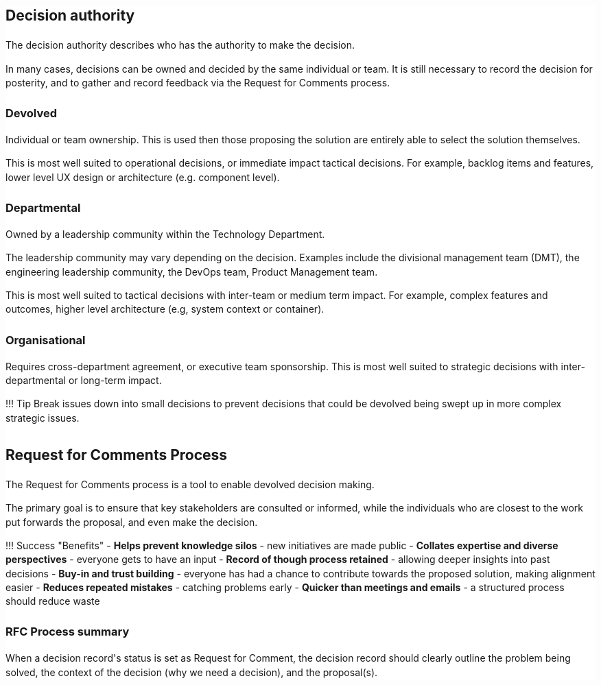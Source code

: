 
## Decision authority

The decision authority describes who has the authority to make the decision.

In many cases, decisions can be owned and decided by the same individual or team. It is still necessary to record the decision for posterity, and to gather and record feedback via the Request for Comments process.

### Devolved 

Individual or team ownership. This is used then those proposing the solution are entirely able to select the solution themselves. 

This is most well suited to operational decisions, or immediate impact tactical decisions. For example, backlog items and features, lower level UX design or architecture (e.g. component level).

### Departmental

Owned by a leadership community within the Technology Department.

The leadership community may vary depending on the decision. Examples include the divisional management team (DMT), the engineering leadership community, the DevOps team, Product Management team. 

This is most well suited to tactical decisions with inter-team or medium term impact. For example, complex features and outcomes, higher level architecture (e.g, system context or container).

### Organisational 

Requires cross-department agreement, or executive team sponsorship. This is most well suited to strategic decisions with inter-departmental or long-term impact.

!!! Tip 
      Break issues down into small decisions to prevent decisions that could be devolved being swept up in more complex strategic issues. 

## Request for Comments Process

The Request for Comments process is a tool to enable devolved decision making. 

The primary goal is to ensure that key stakeholders are consulted or informed, while the individuals who are closest to the work put forwards the proposal, and even make the decision.

!!! Success "Benefits"
      - **Helps prevent knowledge silos** - new initiatives are made public
      - **Collates expertise and diverse perspectives** - everyone gets to have an input
      - **Record of though process retained** - allowing deeper insights into past decisions
      - **Buy-in and trust building** - everyone has had a chance to contribute towards the proposed solution, making alignment easier
      - **Reduces repeated mistakes** - catching problems early
      - **Quicker than meetings and emails** - a structured process should reduce waste

### RFC Process summary

When a decision record's status is set as Request for Comment, the decision record should clearly outline the problem being solved, the context of the decision (why we need a decision), and the proposal(s). 
